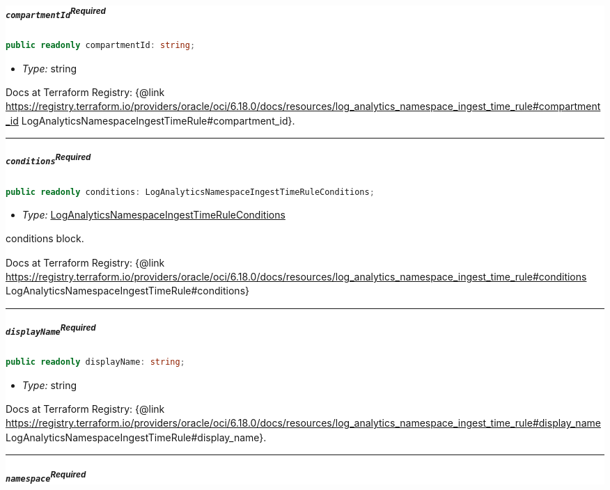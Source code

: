 
##### `compartmentId`<sup>Required</sup> <a name="compartmentId" id="rhizo-co-terraform-provider-oci.logAnalyticsNamespaceIngestTimeRule.LogAnalyticsNamespaceIngestTimeRuleConfig.property.compartmentId"></a>

```typescript
public readonly compartmentId: string;
```

- *Type:* string

Docs at Terraform Registry: {@link https://registry.terraform.io/providers/oracle/oci/6.18.0/docs/resources/log_analytics_namespace_ingest_time_rule#compartment_id LogAnalyticsNamespaceIngestTimeRule#compartment_id}.

---

##### `conditions`<sup>Required</sup> <a name="conditions" id="rhizo-co-terraform-provider-oci.logAnalyticsNamespaceIngestTimeRule.LogAnalyticsNamespaceIngestTimeRuleConfig.property.conditions"></a>

```typescript
public readonly conditions: LogAnalyticsNamespaceIngestTimeRuleConditions;
```

- *Type:* <a href="#rhizo-co-terraform-provider-oci.logAnalyticsNamespaceIngestTimeRule.LogAnalyticsNamespaceIngestTimeRuleConditions">LogAnalyticsNamespaceIngestTimeRuleConditions</a>

conditions block.

Docs at Terraform Registry: {@link https://registry.terraform.io/providers/oracle/oci/6.18.0/docs/resources/log_analytics_namespace_ingest_time_rule#conditions LogAnalyticsNamespaceIngestTimeRule#conditions}

---

##### `displayName`<sup>Required</sup> <a name="displayName" id="rhizo-co-terraform-provider-oci.logAnalyticsNamespaceIngestTimeRule.LogAnalyticsNamespaceIngestTimeRuleConfig.property.displayName"></a>

```typescript
public readonly displayName: string;
```

- *Type:* string

Docs at Terraform Registry: {@link https://registry.terraform.io/providers/oracle/oci/6.18.0/docs/resources/log_analytics_namespace_ingest_time_rule#display_name LogAnalyticsNamespaceIngestTimeRule#display_name}.

---

##### `namespace`<sup>Required</sup> <a name="namespace" id="rhizo-co-terraform-provider-oci.logAnalyticsNamespaceIngestTimeRule.LogAnalyticsNamespaceIngestTimeRuleConfig.property.namespace"></a>
